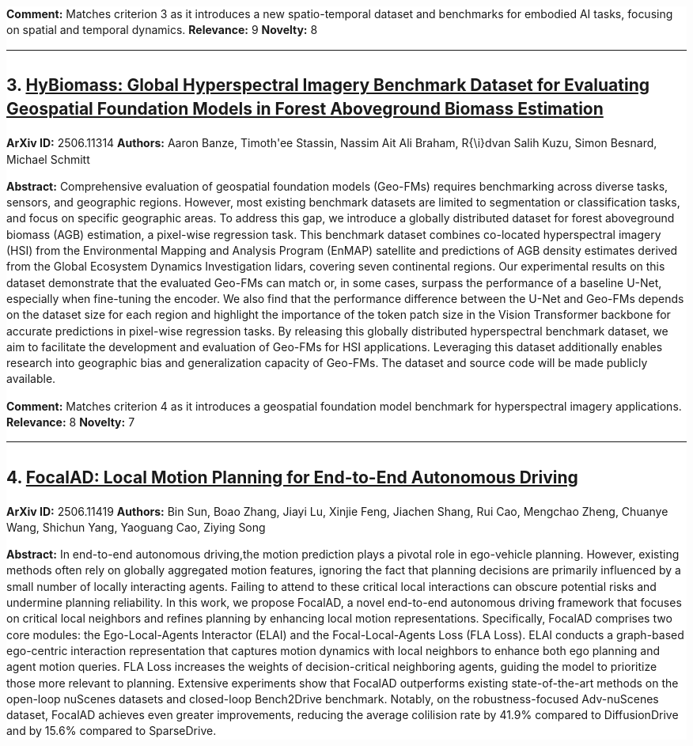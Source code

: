 **Comment:** Matches criterion 3 as it introduces a new spatio-temporal dataset and benchmarks for embodied AI tasks, focusing on spatial and temporal dynamics.
**Relevance:** 9
**Novelty:** 8

---

## 3. [HyBiomass: Global Hyperspectral Imagery Benchmark Dataset for Evaluating Geospatial Foundation Models in Forest Aboveground Biomass Estimation](https://arxiv.org/abs/2506.11314) <a id="link3"></a>
**ArXiv ID:** 2506.11314
**Authors:** Aaron Banze, Timoth\'ee Stassin, Nassim Ait Ali Braham, R{\i}dvan Salih Kuzu, Simon Besnard, Michael Schmitt

**Abstract:**  Comprehensive evaluation of geospatial foundation models (Geo-FMs) requires benchmarking across diverse tasks, sensors, and geographic regions. However, most existing benchmark datasets are limited to segmentation or classification tasks, and focus on specific geographic areas. To address this gap, we introduce a globally distributed dataset for forest aboveground biomass (AGB) estimation, a pixel-wise regression task. This benchmark dataset combines co-located hyperspectral imagery (HSI) from the Environmental Mapping and Analysis Program (EnMAP) satellite and predictions of AGB density estimates derived from the Global Ecosystem Dynamics Investigation lidars, covering seven continental regions. Our experimental results on this dataset demonstrate that the evaluated Geo-FMs can match or, in some cases, surpass the performance of a baseline U-Net, especially when fine-tuning the encoder. We also find that the performance difference between the U-Net and Geo-FMs depends on the dataset size for each region and highlight the importance of the token patch size in the Vision Transformer backbone for accurate predictions in pixel-wise regression tasks. By releasing this globally distributed hyperspectral benchmark dataset, we aim to facilitate the development and evaluation of Geo-FMs for HSI applications. Leveraging this dataset additionally enables research into geographic bias and generalization capacity of Geo-FMs. The dataset and source code will be made publicly available.

**Comment:** Matches criterion 4 as it introduces a geospatial foundation model benchmark for hyperspectral imagery applications.
**Relevance:** 8
**Novelty:** 7

---

## 4. [FocalAD: Local Motion Planning for End-to-End Autonomous Driving](https://arxiv.org/abs/2506.11419) <a id="link4"></a>
**ArXiv ID:** 2506.11419
**Authors:** Bin Sun, Boao Zhang, Jiayi Lu, Xinjie Feng, Jiachen Shang, Rui Cao, Mengchao Zheng, Chuanye Wang, Shichun Yang, Yaoguang Cao, Ziying Song

**Abstract:**  In end-to-end autonomous driving,the motion prediction plays a pivotal role in ego-vehicle planning. However, existing methods often rely on globally aggregated motion features, ignoring the fact that planning decisions are primarily influenced by a small number of locally interacting agents. Failing to attend to these critical local interactions can obscure potential risks and undermine planning reliability. In this work, we propose FocalAD, a novel end-to-end autonomous driving framework that focuses on critical local neighbors and refines planning by enhancing local motion representations. Specifically, FocalAD comprises two core modules: the Ego-Local-Agents Interactor (ELAI) and the Focal-Local-Agents Loss (FLA Loss). ELAI conducts a graph-based ego-centric interaction representation that captures motion dynamics with local neighbors to enhance both ego planning and agent motion queries. FLA Loss increases the weights of decision-critical neighboring agents, guiding the model to prioritize those more relevant to planning. Extensive experiments show that FocalAD outperforms existing state-of-the-art methods on the open-loop nuScenes datasets and closed-loop Bench2Drive benchmark. Notably, on the robustness-focused Adv-nuScenes dataset, FocalAD achieves even greater improvements, reducing the average colilision rate by 41.9% compared to DiffusionDrive and by 15.6% compared to SparseDrive.
